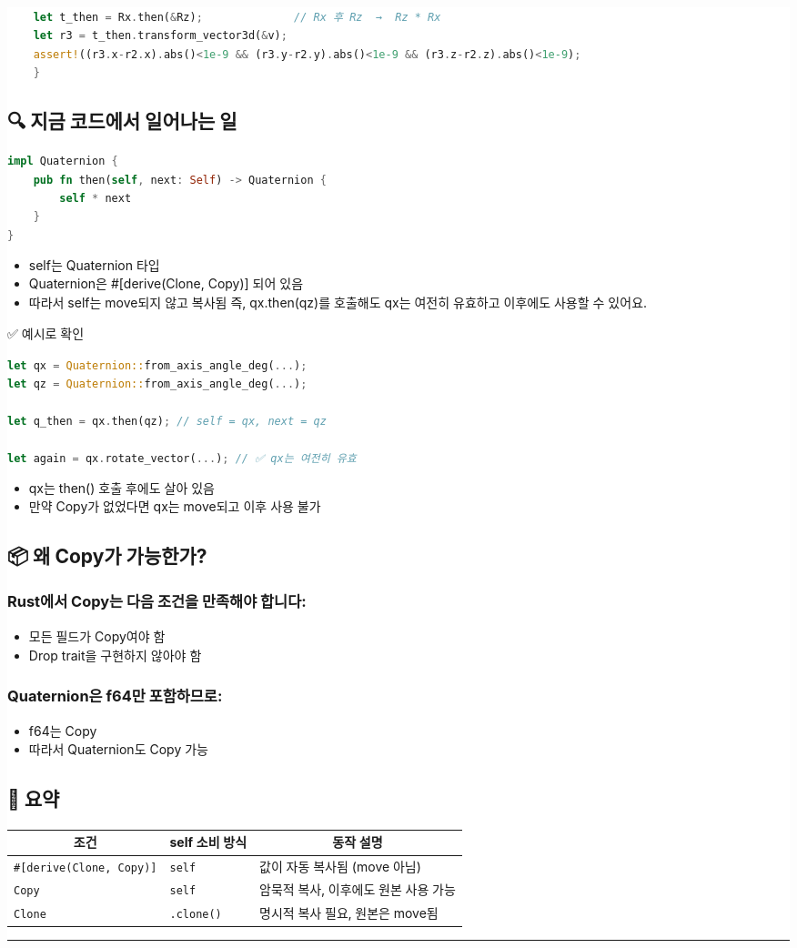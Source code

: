 ```rust
    let t_then = Rx.then(&Rz);              // Rx 후 Rz  →  Rz * Rx
    let r3 = t_then.transform_vector3d(&v);
    assert!((r3.x-r2.x).abs()<1e-9 && (r3.y-r2.y).abs()<1e-9 && (r3.z-r2.z).abs()<1e-9);
    }

```


## 🔍 지금 코드에서 일어나는 일
```rust
impl Quaternion {
    pub fn then(self, next: Self) -> Quaternion {
        self * next
    }
}
```

- self는 Quaternion 타입
- Quaternion은 #[derive(Clone, Copy)] 되어 있음
- 따라서 self는 move되지 않고 복사됨
즉, qx.then(qz)를 호출해도 qx는 여전히 유효하고 이후에도 사용할 수 있어요.

✅ 예시로 확인
```rust
let qx = Quaternion::from_axis_angle_deg(...);
let qz = Quaternion::from_axis_angle_deg(...);

let q_then = qx.then(qz); // self = qx, next = qz

let again = qx.rotate_vector(...); // ✅ qx는 여전히 유효
```

- qx는 then() 호출 후에도 살아 있음
- 만약 Copy가 없었다면 qx는 move되고 이후 사용 불가

## 📦 왜 Copy가 가능한가?
### Rust에서 Copy는 다음 조건을 만족해야 합니다:
- 모든 필드가 Copy여야 함
- Drop trait을 구현하지 않아야 함
### Quaternion은 f64만 포함하므로:
- f64는 Copy
- 따라서 Quaternion도 Copy 가능

## 🧠 요약 
|     조건               | self 소비 방식         | 동작 설명                          |
|---------------------------|------------------------|-------------------------------------|
| `#[derive(Clone, Copy)]`  | `self`                 | 값이 자동 복사됨 (move 아님)        |
| `Copy`                    | `self`                 | 암묵적 복사, 이후에도 원본 사용 가능 |
| `Clone`                   | `.clone()`             | 명시적 복사 필요, 원본은 move됨     |

---